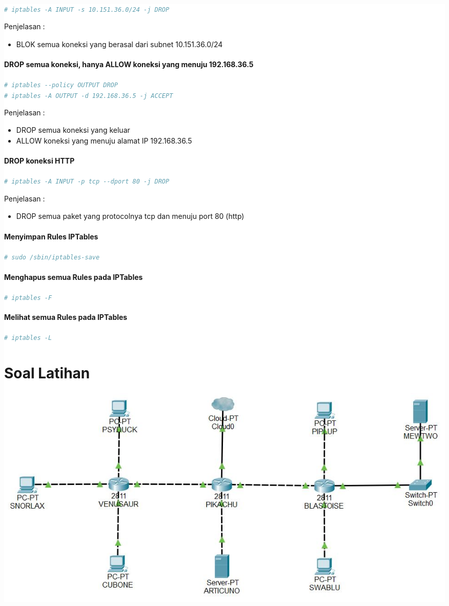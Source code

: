 ```bash
# iptables -A INPUT -s 10.151.36.0/24 -j DROP
```
Penjelasan :
- BLOK semua koneksi yang berasal dari subnet 10.151.36.0/24 


#### DROP semua koneksi, hanya ALLOW koneksi yang menuju 192.168.36.5

```bash
# iptables --policy OUTPUT DROP
# iptables -A OUTPUT -d 192.168.36.5 -j ACCEPT
```
 Penjelasan :
 - DROP semua koneksi yang keluar
 - ALLOW koneksi yang menuju alamat IP 192.168.36.5

#### DROP koneksi HTTP

```bash
# iptables -A INPUT -p tcp --dport 80 -j DROP
```
 Penjelasan :
 - DROP semua paket yang protocolnya tcp dan menuju port 80 (http)

#### Menyimpan Rules IPTables

```bash
# sudo /sbin/iptables-save
```

#### Menghapus semua Rules pada IPTables

```bash
# iptables -F
```

#### Melihat semua Rules pada IPTables

```bash
# iptables -L
```

# Soal Latihan

![Topologi Latihan](img/latihan.JPG)
